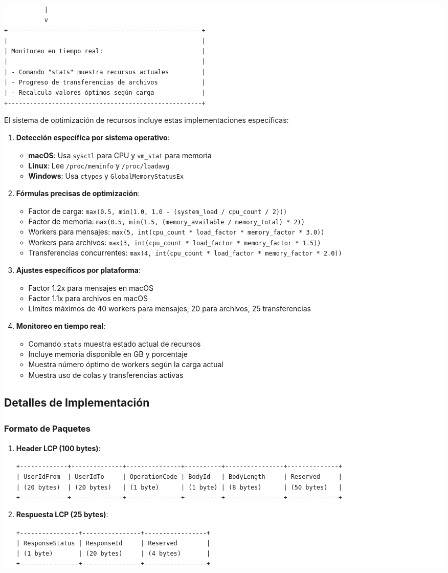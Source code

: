 ```
           |
           v
+-----------------------------------------------------+
|                                                     |
| Monitoreo en tiempo real:                           |
|                                                     |
| - Comando "stats" muestra recursos actuales         |
| - Progreso de transferencias de archivos            |
| - Recalcula valores óptimos según carga             |
+-----------------------------------------------------+
```

El sistema de optimización de recursos incluye estas implementaciones específicas:

1. **Detección específica por sistema operativo**:
   - **macOS**: Usa `sysctl` para CPU y `vm_stat` para memoria
   - **Linux**: Lee `/proc/meminfo` y `/proc/loadavg`
   - **Windows**: Usa `ctypes` y `GlobalMemoryStatusEx`

2. **Fórmulas precisas de optimización**:
   - Factor de carga: `max(0.5, min(1.0, 1.0 - (system_load / cpu_count / 2)))`
   - Factor de memoria: `max(0.5, min(1.5, (memory_available / memory_total) * 2))`
   - Workers para mensajes: `max(5, int(cpu_count * load_factor * memory_factor * 3.0))`
   - Workers para archivos: `max(3, int(cpu_count * load_factor * memory_factor * 1.5))`
   - Transferencias concurrentes: `max(4, int(cpu_count * load_factor * memory_factor * 2.0))`

3. **Ajustes específicos por plataforma**:
   - Factor 1.2x para mensajes en macOS
   - Factor 1.1x para archivos en macOS
   - Límites máximos de 40 workers para mensajes, 20 para archivos, 25 transferencias

4. **Monitoreo en tiempo real**:
   - Comando `stats` muestra estado actual de recursos
   - Incluye memoria disponible en GB y porcentaje
   - Muestra número óptimo de workers según la carga actual
   - Muestra uso de colas y transferencias activas

## Detalles de Implementación

### Formato de Paquetes

1. **Header LCP (100 bytes)**:

   ```
   +-------------+--------------+---------------+----------+----------------+--------------+
   | UserIdFrom  | UserIdTo     | OperationCode | BodyId   | BodyLength     | Reserved     |
   | (20 bytes)  | (20 bytes)   | (1 byte)      | (1 byte) | (8 bytes)      | (50 bytes)   |
   +-------------+--------------+---------------+----------+----------------+--------------+
   ```

2. **Respuesta LCP (25 bytes)**:

   ```
   +----------------+----------------+-----------------+
   | ResponseStatus | ResponseId     | Reserved        |
   | (1 byte)       | (20 bytes)     | (4 bytes)       |
   +----------------+----------------+-----------------+
   ```
